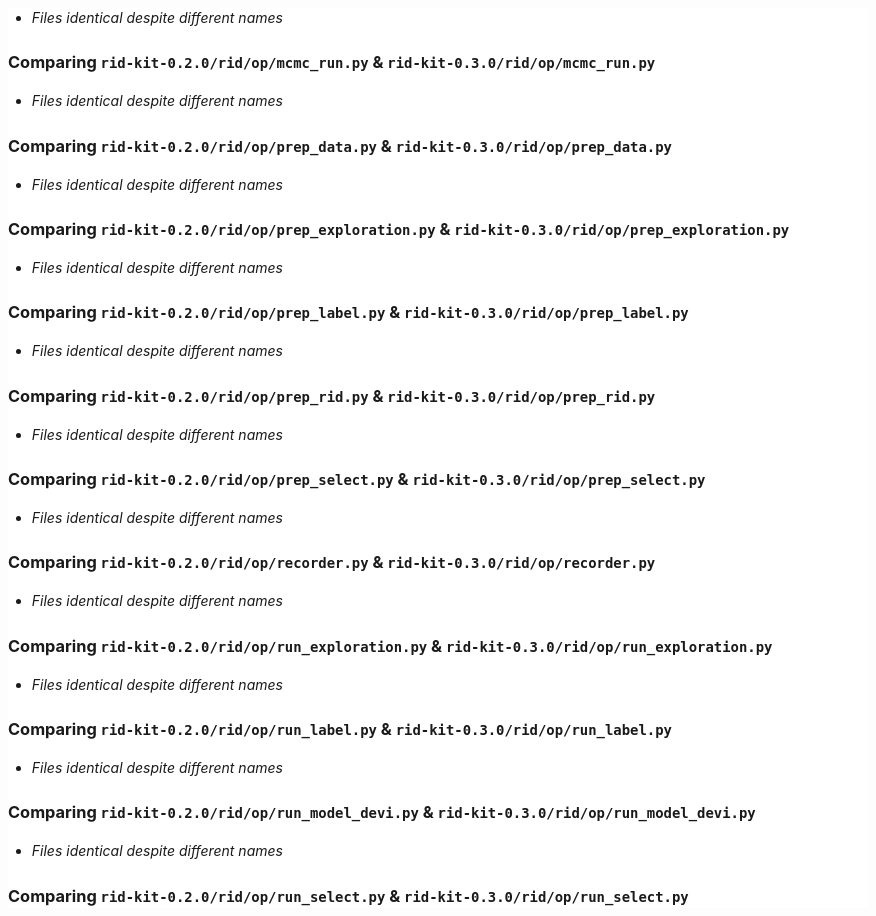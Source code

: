  * *Files identical despite different names*

### Comparing `rid-kit-0.2.0/rid/op/mcmc_run.py` & `rid-kit-0.3.0/rid/op/mcmc_run.py`

 * *Files identical despite different names*

### Comparing `rid-kit-0.2.0/rid/op/prep_data.py` & `rid-kit-0.3.0/rid/op/prep_data.py`

 * *Files identical despite different names*

### Comparing `rid-kit-0.2.0/rid/op/prep_exploration.py` & `rid-kit-0.3.0/rid/op/prep_exploration.py`

 * *Files identical despite different names*

### Comparing `rid-kit-0.2.0/rid/op/prep_label.py` & `rid-kit-0.3.0/rid/op/prep_label.py`

 * *Files identical despite different names*

### Comparing `rid-kit-0.2.0/rid/op/prep_rid.py` & `rid-kit-0.3.0/rid/op/prep_rid.py`

 * *Files identical despite different names*

### Comparing `rid-kit-0.2.0/rid/op/prep_select.py` & `rid-kit-0.3.0/rid/op/prep_select.py`

 * *Files identical despite different names*

### Comparing `rid-kit-0.2.0/rid/op/recorder.py` & `rid-kit-0.3.0/rid/op/recorder.py`

 * *Files identical despite different names*

### Comparing `rid-kit-0.2.0/rid/op/run_exploration.py` & `rid-kit-0.3.0/rid/op/run_exploration.py`

 * *Files identical despite different names*

### Comparing `rid-kit-0.2.0/rid/op/run_label.py` & `rid-kit-0.3.0/rid/op/run_label.py`

 * *Files identical despite different names*

### Comparing `rid-kit-0.2.0/rid/op/run_model_devi.py` & `rid-kit-0.3.0/rid/op/run_model_devi.py`

 * *Files identical despite different names*

### Comparing `rid-kit-0.2.0/rid/op/run_select.py` & `rid-kit-0.3.0/rid/op/run_select.py`
